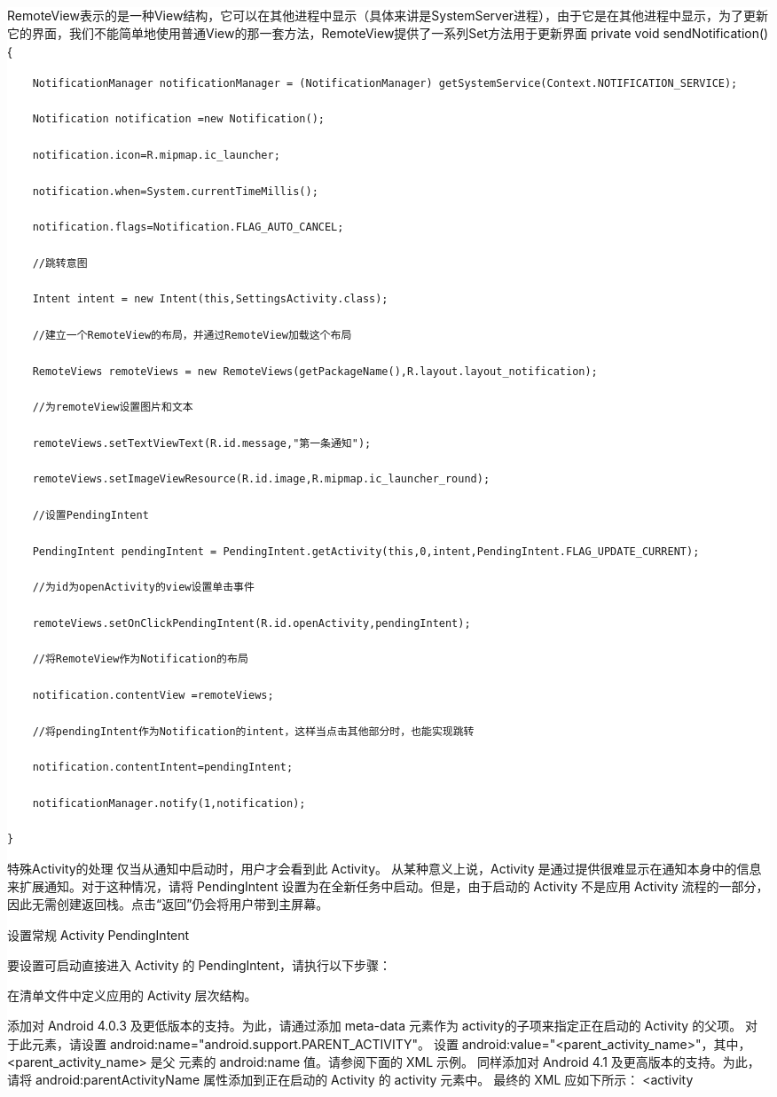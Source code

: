 RemoteView表示的是一种View结构，它可以在其他进程中显示（具体来讲是SystemServer进程），由于它是在其他进程中显示，为了更新它的界面，我们不能简单地使用普通View的那一套方法，RemoteView提供了一系列Set方法用于更新界面
private void sendNotification(){

        NotificationManager notificationManager = (NotificationManager) getSystemService(Context.NOTIFICATION_SERVICE);

        Notification notification =new Notification();

        notification.icon=R.mipmap.ic_launcher;

        notification.when=System.currentTimeMillis();

        notification.flags=Notification.FLAG_AUTO_CANCEL;

        //跳转意图

        Intent intent = new Intent(this,SettingsActivity.class);

        //建立一个RemoteView的布局，并通过RemoteView加载这个布局

        RemoteViews remoteViews = new RemoteViews(getPackageName(),R.layout.layout_notification);

        //为remoteView设置图片和文本

        remoteViews.setTextViewText(R.id.message,"第一条通知");

        remoteViews.setImageViewResource(R.id.image,R.mipmap.ic_launcher_round);

        //设置PendingIntent

        PendingIntent pendingIntent = PendingIntent.getActivity(this,0,intent,PendingIntent.FLAG_UPDATE_CURRENT);

        //为id为openActivity的view设置单击事件

        remoteViews.setOnClickPendingIntent(R.id.openActivity,pendingIntent);

        //将RemoteView作为Notification的布局

        notification.contentView =remoteViews;

        //将pendingIntent作为Notification的intent，这样当点击其他部分时，也能实现跳转

        notification.contentIntent=pendingIntent;

        notificationManager.notify(1,notification);

    }

特殊Activity的处理
仅当从通知中启动时，用户才会看到此 Activity。 从某种意义上说，Activity 是通过提供很难显示在通知本身中的信息来扩展通知。对于这种情况，请将 PendingIntent 设置为在全新任务中启动。但是，由于启动的 Activity 不是应用 Activity 流程的一部分，因此无需创建返回栈。点击“返回”仍会将用户带到主屏幕。

设置常规 Activity PendingIntent

要设置可启动直接进入 Activity 的 PendingIntent，请执行以下步骤：

在清单文件中定义应用的 Activity 层次结构。

添加对 Android 4.0.3 及更低版本的支持。为此，请通过添加 meta-data 元素作为 activity的子项来指定正在启动的 Activity 的父项。
对于此元素，请设置 android:name="android.support.PARENT_ACTIVITY"。 设置 android:value="<parent_activity_name>"，其中，<parent_activity_name> 是父 <activity> 元素的 android:name 值。请参阅下面的 XML 示例。
同样添加对 Android 4.1 及更高版本的支持。为此，请将 android:parentActivityName 属性添加到正在启动的 Activity 的 activity 元素中。
最终的 XML 应如下所示：
<activity
